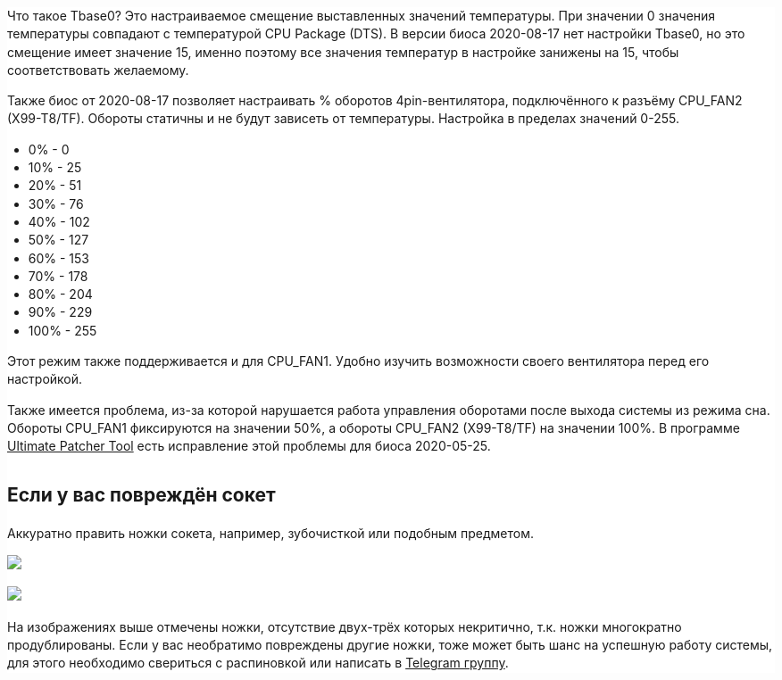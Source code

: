 Что такое Tbase0? Это настраиваемое смещение выставленных значений температуры. При значении 0 значения температуры совпадают с температурой CPU Package (DTS). В версии биоса 2020-08-17 нет настройки Tbase0, но это смещение имеет значение 15, именно поэтому все значения температур в настройке занижены на 15, чтобы соответствовать желаемому.

Также биос от 2020-08-17 позволяет настраивать % оборотов 4pin-вентилятора, подключённого к разъёму CPU_FAN2 (X99-T8/TF). Обороты статичны и не будут зависеть от температуры. Настройка в пределах значений 0-255.
* 0% - 0
* 10% - 25
* 20% - 51
* 30% - 76
* 40% - 102
* 50% - 127
* 60% - 153
* 70% - 178
* 80% - 204
* 90% - 229
* 100% - 255

Этот режим также поддерживается и для CPU_FAN1. Удобно изучить возможности своего вентилятора перед его настройкой.

Также имеется проблема, из-за которой нарушается работа управления оборотами после выхода системы из режима сна. Обороты CPU_FAN1 фиксируются на значении 50%, а обороты CPU_FAN2 (X99-T8/TF) на значении 100%. В программе [Ultimate Patcher Tool](#Ultimate-Patcher-Tool) есть исправление этой проблемы для биоса 2020-05-25.

## Если у вас повреждён сокет

Аккуратно править ножки сокета, например, зубочисткой или подобным предметом.

![](https://github.com/Koshak1013/HuananzhiX99_BIOS_mods/raw/master/.git_images/screen09.png)

![](https://github.com/Koshak1013/HuananzhiX99_BIOS_mods/raw/master/.git_images/screen10.png)

На изображениях выше отмечены ножки, отсутствие двух-трёх которых некритично, т.к. ножки многократно продублированы. Если у вас необратимо повреждены другие ножки, тоже может быть шанс на успешную работу системы, для этого необходимо свериться с распиновкой или написать в [Telegram группу](https://t.me/russian_xeon_community).